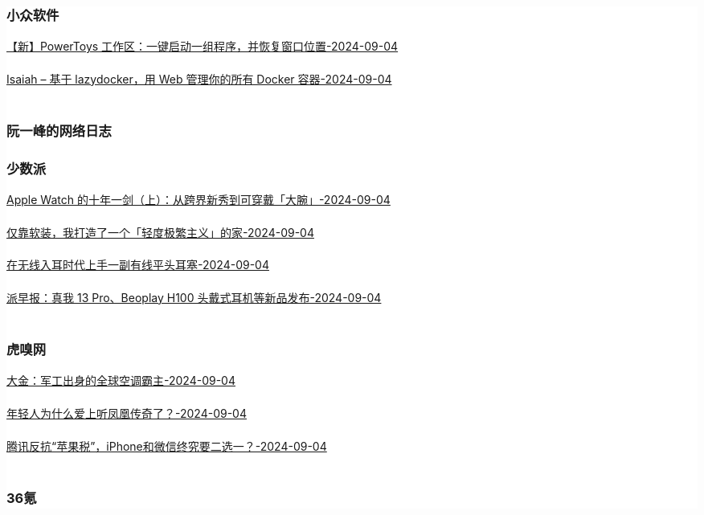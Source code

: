 



###  小众软件

<a target=_blank rel=nofollow href="https://www.appinn.com/powertoys-workspaces/" >【新】PowerToys 工作区：一键启动一组程序，并恢复窗口位置-2024-09-04</a><br/><br/><a target=_blank rel=nofollow href="https://www.appinn.com/isaiah-docker/" >Isaiah – 基于 lazydocker，用 Web 管理你的所有 Docker 容器-2024-09-04</a><br/><br/>





###  阮一峰的网络日志







###  少数派

<a target=_blank rel=nofollow href="https://sspai.com/post/91846" >Apple Watch 的十年一剑（上）：从跨界新秀到可穿戴「大腕」-2024-09-04</a><br/><br/><a target=_blank rel=nofollow href="https://sspai.com/post/91979" >仅靠软装，我打造了一个「轻度极繁主义」的家-2024-09-04</a><br/><br/><a target=_blank rel=nofollow href="https://sspai.com/post/91725" >在无线入耳时代上手一副有线平头耳塞-2024-09-04</a><br/><br/><a target=_blank rel=nofollow href="https://sspai.com/post/92005" >派早报：真我 13 Pro、Beoplay H100 头戴式耳机等新品发布-2024-09-04</a><br/><br/>





###  虎嗅网

<a target=_blank rel=nofollow href="http://www.huxiu.com/article/3432622.html?f=wangzhan" >大金：军工出身的全球空调霸主-2024-09-04</a><br/><br/><a target=_blank rel=nofollow href="http://www.huxiu.com/article/3429446.html?f=wangzhan" >年轻人为什么爱上听凤凰传奇了？-2024-09-04</a><br/><br/><a target=_blank rel=nofollow href="http://www.huxiu.com/article/3429458.html?f=wangzhan" >腾讯反抗“苹果税”，iPhone和微信终究要二选一？-2024-09-04</a><br/><br/>





###  36氪
